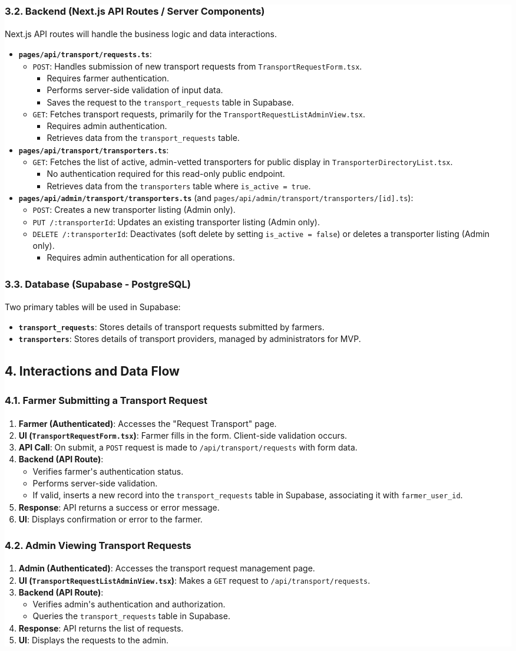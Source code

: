 ### 3.2. Backend (Next.js API Routes / Server Components)

Next.js API routes will handle the business logic and data interactions.

*   **`pages/api/transport/requests.ts`**:
    *   `POST`: Handles submission of new transport requests from `TransportRequestForm.tsx`.
        *   Requires farmer authentication.
        *   Performs server-side validation of input data.
        *   Saves the request to the `transport_requests` table in Supabase.
    *   `GET`: Fetches transport requests, primarily for the `TransportRequestListAdminView.tsx`.
        *   Requires admin authentication.
        *   Retrieves data from the `transport_requests` table.
*   **`pages/api/transport/transporters.ts`**:
    *   `GET`: Fetches the list of active, admin-vetted transporters for public display in `TransporterDirectoryList.tsx`.
        *   No authentication required for this read-only public endpoint.
        *   Retrieves data from the `transporters` table where `is_active = true`.
*   **`pages/api/admin/transport/transporters.ts`** (and `pages/api/admin/transport/transporters/[id].ts`):
    *   `POST`: Creates a new transporter listing (Admin only).
    *   `PUT /:transporterId`: Updates an existing transporter listing (Admin only).
    *   `DELETE /:transporterId`: Deactivates (soft delete by setting `is_active = false`) or deletes a transporter listing (Admin only).
        *   Requires admin authentication for all operations.

### 3.3. Database (Supabase - PostgreSQL)

Two primary tables will be used in Supabase:

*   **`transport_requests`**: Stores details of transport requests submitted by farmers.
*   **`transporters`**: Stores details of transport providers, managed by administrators for MVP.

## 4. Interactions and Data Flow

### 4.1. Farmer Submitting a Transport Request
1.  **Farmer (Authenticated)**: Accesses the "Request Transport" page.
2.  **UI (`TransportRequestForm.tsx`)**: Farmer fills in the form. Client-side validation occurs.
3.  **API Call**: On submit, a `POST` request is made to `/api/transport/requests` with form data.
4.  **Backend (API Route)**:
    *   Verifies farmer's authentication status.
    *   Performs server-side validation.
    *   If valid, inserts a new record into the `transport_requests` table in Supabase, associating it with `farmer_user_id`.
5.  **Response**: API returns a success or error message.
6.  **UI**: Displays confirmation or error to the farmer.

### 4.2. Admin Viewing Transport Requests
1.  **Admin (Authenticated)**: Accesses the transport request management page.
2.  **UI (`TransportRequestListAdminView.tsx`)**: Makes a `GET` request to `/api/transport/requests`.
3.  **Backend (API Route)**:
    *   Verifies admin's authentication and authorization.
    *   Queries the `transport_requests` table in Supabase.
4.  **Response**: API returns the list of requests.
5.  **UI**: Displays the requests to the admin.
